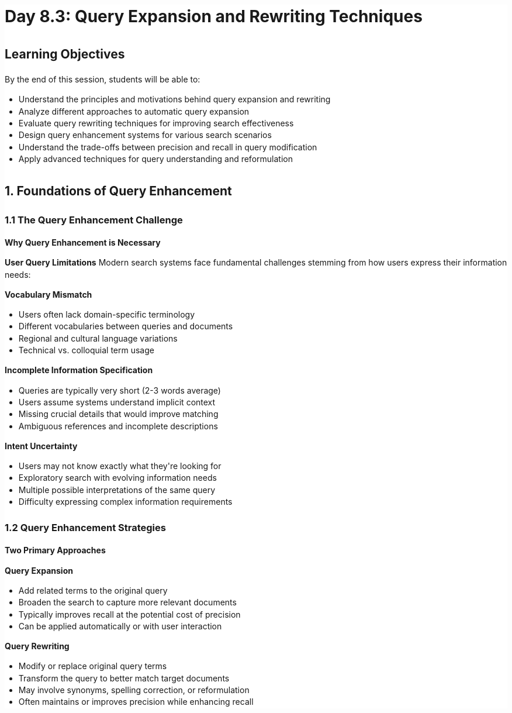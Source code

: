 # Day 8.3: Query Expansion and Rewriting Techniques

## Learning Objectives
By the end of this session, students will be able to:
- Understand the principles and motivations behind query expansion and rewriting
- Analyze different approaches to automatic query expansion
- Evaluate query rewriting techniques for improving search effectiveness
- Design query enhancement systems for various search scenarios
- Understand the trade-offs between precision and recall in query modification
- Apply advanced techniques for query understanding and reformulation

## 1. Foundations of Query Enhancement

### 1.1 The Query Enhancement Challenge

**Why Query Enhancement is Necessary**

**User Query Limitations**
Modern search systems face fundamental challenges stemming from how users express their information needs:

**Vocabulary Mismatch**
- Users often lack domain-specific terminology
- Different vocabularies between queries and documents
- Regional and cultural language variations
- Technical vs. colloquial term usage

**Incomplete Information Specification**
- Queries are typically very short (2-3 words average)
- Users assume systems understand implicit context
- Missing crucial details that would improve matching
- Ambiguous references and incomplete descriptions

**Intent Uncertainty**
- Users may not know exactly what they're looking for
- Exploratory search with evolving information needs
- Multiple possible interpretations of the same query
- Difficulty expressing complex information requirements

### 1.2 Query Enhancement Strategies

**Two Primary Approaches**

**Query Expansion**
- Add related terms to the original query
- Broaden the search to capture more relevant documents
- Typically improves recall at the potential cost of precision
- Can be applied automatically or with user interaction

**Query Rewriting**
- Modify or replace original query terms
- Transform the query to better match target documents
- May involve synonyms, spelling correction, or reformulation
- Often maintains or improves precision while enhancing recall
